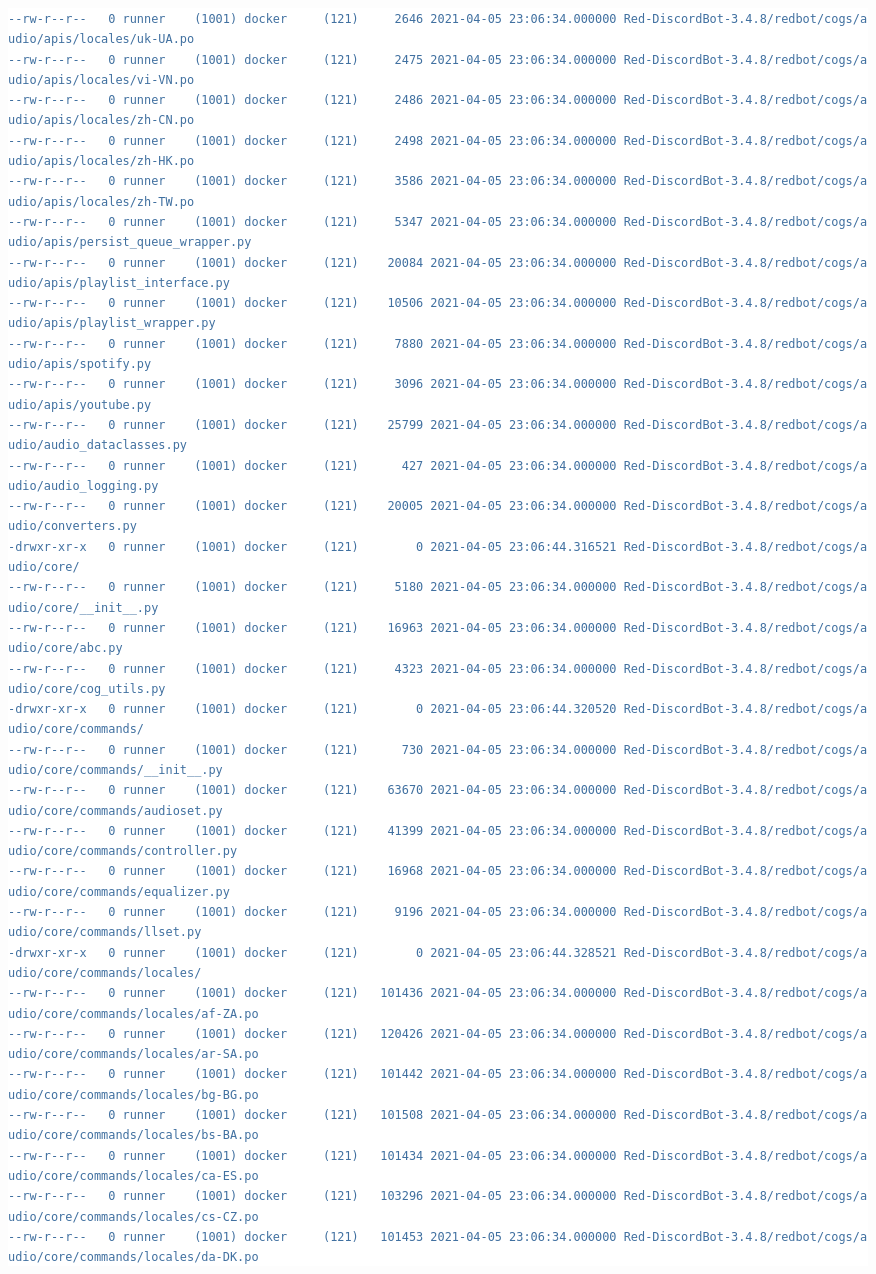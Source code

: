 ```diff
--rw-r--r--   0 runner    (1001) docker     (121)     2646 2021-04-05 23:06:34.000000 Red-DiscordBot-3.4.8/redbot/cogs/audio/apis/locales/uk-UA.po
--rw-r--r--   0 runner    (1001) docker     (121)     2475 2021-04-05 23:06:34.000000 Red-DiscordBot-3.4.8/redbot/cogs/audio/apis/locales/vi-VN.po
--rw-r--r--   0 runner    (1001) docker     (121)     2486 2021-04-05 23:06:34.000000 Red-DiscordBot-3.4.8/redbot/cogs/audio/apis/locales/zh-CN.po
--rw-r--r--   0 runner    (1001) docker     (121)     2498 2021-04-05 23:06:34.000000 Red-DiscordBot-3.4.8/redbot/cogs/audio/apis/locales/zh-HK.po
--rw-r--r--   0 runner    (1001) docker     (121)     3586 2021-04-05 23:06:34.000000 Red-DiscordBot-3.4.8/redbot/cogs/audio/apis/locales/zh-TW.po
--rw-r--r--   0 runner    (1001) docker     (121)     5347 2021-04-05 23:06:34.000000 Red-DiscordBot-3.4.8/redbot/cogs/audio/apis/persist_queue_wrapper.py
--rw-r--r--   0 runner    (1001) docker     (121)    20084 2021-04-05 23:06:34.000000 Red-DiscordBot-3.4.8/redbot/cogs/audio/apis/playlist_interface.py
--rw-r--r--   0 runner    (1001) docker     (121)    10506 2021-04-05 23:06:34.000000 Red-DiscordBot-3.4.8/redbot/cogs/audio/apis/playlist_wrapper.py
--rw-r--r--   0 runner    (1001) docker     (121)     7880 2021-04-05 23:06:34.000000 Red-DiscordBot-3.4.8/redbot/cogs/audio/apis/spotify.py
--rw-r--r--   0 runner    (1001) docker     (121)     3096 2021-04-05 23:06:34.000000 Red-DiscordBot-3.4.8/redbot/cogs/audio/apis/youtube.py
--rw-r--r--   0 runner    (1001) docker     (121)    25799 2021-04-05 23:06:34.000000 Red-DiscordBot-3.4.8/redbot/cogs/audio/audio_dataclasses.py
--rw-r--r--   0 runner    (1001) docker     (121)      427 2021-04-05 23:06:34.000000 Red-DiscordBot-3.4.8/redbot/cogs/audio/audio_logging.py
--rw-r--r--   0 runner    (1001) docker     (121)    20005 2021-04-05 23:06:34.000000 Red-DiscordBot-3.4.8/redbot/cogs/audio/converters.py
-drwxr-xr-x   0 runner    (1001) docker     (121)        0 2021-04-05 23:06:44.316521 Red-DiscordBot-3.4.8/redbot/cogs/audio/core/
--rw-r--r--   0 runner    (1001) docker     (121)     5180 2021-04-05 23:06:34.000000 Red-DiscordBot-3.4.8/redbot/cogs/audio/core/__init__.py
--rw-r--r--   0 runner    (1001) docker     (121)    16963 2021-04-05 23:06:34.000000 Red-DiscordBot-3.4.8/redbot/cogs/audio/core/abc.py
--rw-r--r--   0 runner    (1001) docker     (121)     4323 2021-04-05 23:06:34.000000 Red-DiscordBot-3.4.8/redbot/cogs/audio/core/cog_utils.py
-drwxr-xr-x   0 runner    (1001) docker     (121)        0 2021-04-05 23:06:44.320520 Red-DiscordBot-3.4.8/redbot/cogs/audio/core/commands/
--rw-r--r--   0 runner    (1001) docker     (121)      730 2021-04-05 23:06:34.000000 Red-DiscordBot-3.4.8/redbot/cogs/audio/core/commands/__init__.py
--rw-r--r--   0 runner    (1001) docker     (121)    63670 2021-04-05 23:06:34.000000 Red-DiscordBot-3.4.8/redbot/cogs/audio/core/commands/audioset.py
--rw-r--r--   0 runner    (1001) docker     (121)    41399 2021-04-05 23:06:34.000000 Red-DiscordBot-3.4.8/redbot/cogs/audio/core/commands/controller.py
--rw-r--r--   0 runner    (1001) docker     (121)    16968 2021-04-05 23:06:34.000000 Red-DiscordBot-3.4.8/redbot/cogs/audio/core/commands/equalizer.py
--rw-r--r--   0 runner    (1001) docker     (121)     9196 2021-04-05 23:06:34.000000 Red-DiscordBot-3.4.8/redbot/cogs/audio/core/commands/llset.py
-drwxr-xr-x   0 runner    (1001) docker     (121)        0 2021-04-05 23:06:44.328521 Red-DiscordBot-3.4.8/redbot/cogs/audio/core/commands/locales/
--rw-r--r--   0 runner    (1001) docker     (121)   101436 2021-04-05 23:06:34.000000 Red-DiscordBot-3.4.8/redbot/cogs/audio/core/commands/locales/af-ZA.po
--rw-r--r--   0 runner    (1001) docker     (121)   120426 2021-04-05 23:06:34.000000 Red-DiscordBot-3.4.8/redbot/cogs/audio/core/commands/locales/ar-SA.po
--rw-r--r--   0 runner    (1001) docker     (121)   101442 2021-04-05 23:06:34.000000 Red-DiscordBot-3.4.8/redbot/cogs/audio/core/commands/locales/bg-BG.po
--rw-r--r--   0 runner    (1001) docker     (121)   101508 2021-04-05 23:06:34.000000 Red-DiscordBot-3.4.8/redbot/cogs/audio/core/commands/locales/bs-BA.po
--rw-r--r--   0 runner    (1001) docker     (121)   101434 2021-04-05 23:06:34.000000 Red-DiscordBot-3.4.8/redbot/cogs/audio/core/commands/locales/ca-ES.po
--rw-r--r--   0 runner    (1001) docker     (121)   103296 2021-04-05 23:06:34.000000 Red-DiscordBot-3.4.8/redbot/cogs/audio/core/commands/locales/cs-CZ.po
--rw-r--r--   0 runner    (1001) docker     (121)   101453 2021-04-05 23:06:34.000000 Red-DiscordBot-3.4.8/redbot/cogs/audio/core/commands/locales/da-DK.po
```